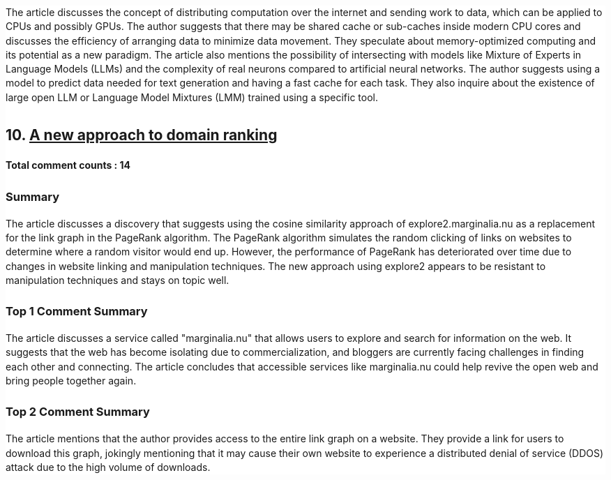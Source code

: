  The article discusses the concept of distributing computation over the internet and sending work to data, which can be applied to CPUs and possibly GPUs. The author suggests that there may be shared cache or sub-caches inside modern CPU cores and discusses the efficiency of arranging data to minimize data movement. They speculate about memory-optimized computing and its potential as a new paradigm. The article also mentions the possibility of intersecting with models like Mixture of Experts in Language Models (LLMs) and the complexity of real neurons compared to artificial neural networks. The author suggests using a model to predict data needed for text generation and having a fast cache for each task. They also inquire about the existence of large open LLM or Language Model Mixtures (LMM) trained using a specific tool.

## 10. [A new approach to domain ranking](https://news.ycombinator.com/item?id=38504565)

**Total comment counts : 14**

### Summary

 The article discusses a discovery that suggests using the cosine similarity approach of explore2.marginalia.nu as a replacement for the link graph in the PageRank algorithm. The PageRank algorithm simulates the random clicking of links on websites to determine where a random visitor would end up. However, the performance of PageRank has deteriorated over time due to changes in website linking and manipulation techniques. The new approach using explore2 appears to be resistant to manipulation techniques and stays on topic well.

### Top 1 Comment Summary

 The article discusses a service called "marginalia.nu" that allows users to explore and search for information on the web. It suggests that the web has become isolating due to commercialization, and bloggers are currently facing challenges in finding each other and connecting. The article concludes that accessible services like marginalia.nu could help revive the open web and bring people together again.

### Top 2 Comment Summary

 The article mentions that the author provides access to the entire link graph on a website. They provide a link for users to download this graph, jokingly mentioning that it may cause their own website to experience a distributed denial of service (DDOS) attack due to the high volume of downloads.

